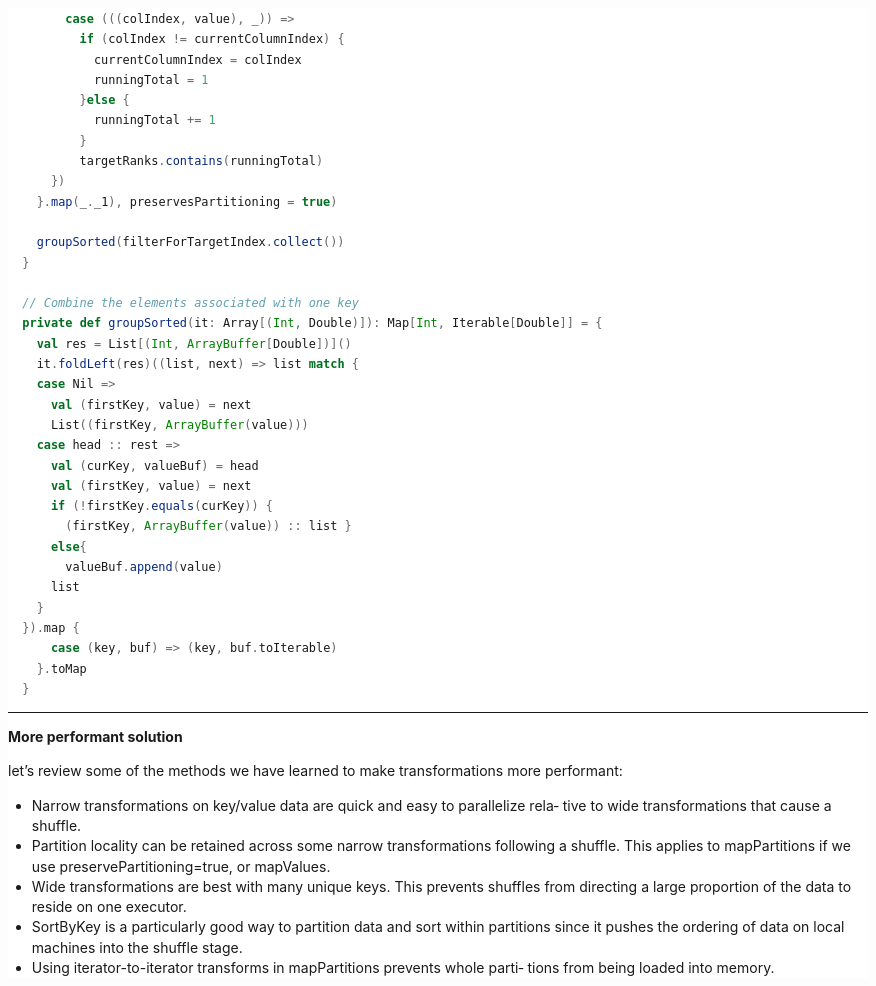 ```scala
        case (((colIndex, value), _)) =>
          if (colIndex != currentColumnIndex) {
            currentColumnIndex = colIndex
            runningTotal = 1
          }else {
            runningTotal += 1
          }
          targetRanks.contains(runningTotal)
      })
    }.map(_._1), preservesPartitioning = true)

    groupSorted(filterForTargetIndex.collect())
  }

  // Combine the elements associated with one key
  private def groupSorted(it: Array[(Int, Double)]): Map[Int, Iterable[Double]] = {
    val res = List[(Int, ArrayBuffer[Double])]()
    it.foldLeft(res)((list, next) => list match {
    case Nil =>
      val (firstKey, value) = next
      List((firstKey, ArrayBuffer(value)))
    case head :: rest =>
      val (curKey, valueBuf) = head
      val (firstKey, value) = next
      if (!firstKey.equals(curKey)) {
        (firstKey, ArrayBuffer(value)) :: list }
      else{
        valueBuf.append(value)
      list
    }
  }).map {
      case (key, buf) => (key, buf.toIterable)
    }.toMap
  }
```

---

**More performant  solution**

let’s review some of the methods we have learned to make transformations more performant:

- Narrow transformations on key/value data are quick and easy to parallelize rela‐ tive to wide transformations that cause a shuffle.
- Partition locality can be retained across some narrow transformations following a shuffle. This applies to mapPartitions if we use preservePartitioning=true, or mapValues.
- Wide transformations are best with many unique keys. This prevents shuffles from directing a large proportion of the data to reside on one executor.
- SortByKey is a particularly good way to partition data and sort within partitions since it pushes the ordering of data on local machines into the shuffle stage.
- Using iterator-to-iterator transforms in mapPartitions prevents whole parti‐ tions from being loaded into memory.









